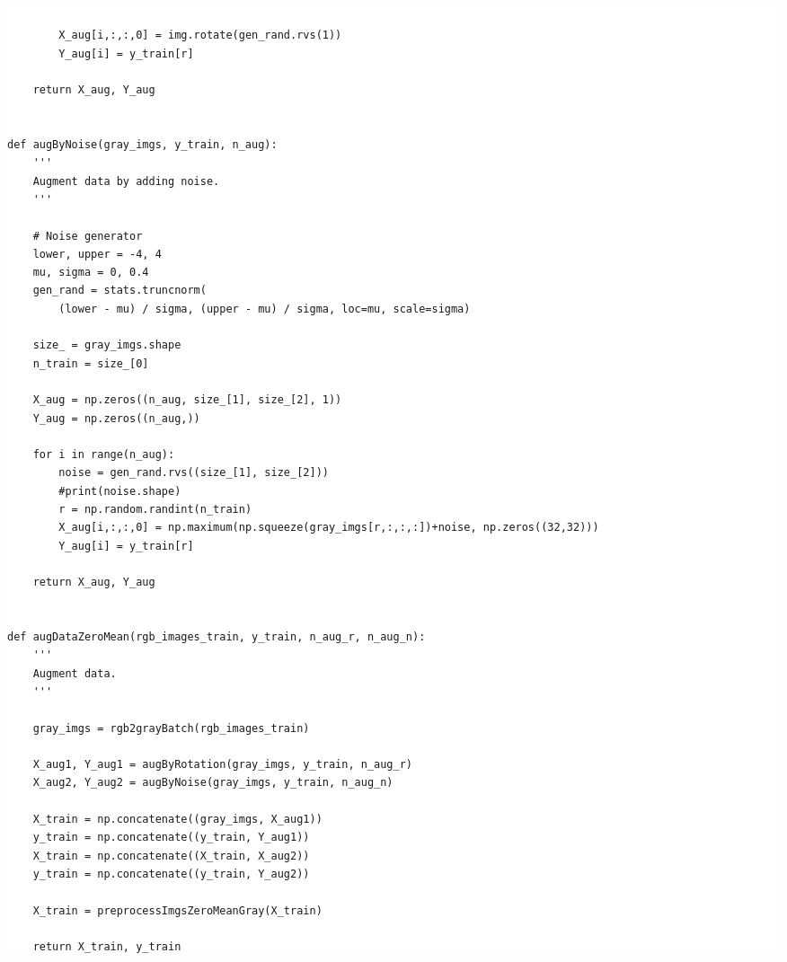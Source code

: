 ```    
        
        X_aug[i,:,:,0] = img.rotate(gen_rand.rvs(1))
        Y_aug[i] = y_train[r]
    
    return X_aug, Y_aug


def augByNoise(gray_imgs, y_train, n_aug):
    '''
    Augment data by adding noise.
    '''
    
    # Noise generator
    lower, upper = -4, 4
    mu, sigma = 0, 0.4
    gen_rand = stats.truncnorm(
        (lower - mu) / sigma, (upper - mu) / sigma, loc=mu, scale=sigma)

    size_ = gray_imgs.shape
    n_train = size_[0]
    
    X_aug = np.zeros((n_aug, size_[1], size_[2], 1))
    Y_aug = np.zeros((n_aug,))

    for i in range(n_aug):    
        noise = gen_rand.rvs((size_[1], size_[2]))
        #print(noise.shape)
        r = np.random.randint(n_train)
        X_aug[i,:,:,0] = np.maximum(np.squeeze(gray_imgs[r,:,:,:])+noise, np.zeros((32,32)))
        Y_aug[i] = y_train[r]
    
    return X_aug, Y_aug    


def augDataZeroMean(rgb_images_train, y_train, n_aug_r, n_aug_n):
    '''
    Augment data.
    '''
    
    gray_imgs = rgb2grayBatch(rgb_images_train)

    X_aug1, Y_aug1 = augByRotation(gray_imgs, y_train, n_aug_r)
    X_aug2, Y_aug2 = augByNoise(gray_imgs, y_train, n_aug_n)
    
    X_train = np.concatenate((gray_imgs, X_aug1))
    y_train = np.concatenate((y_train, Y_aug1))
    X_train = np.concatenate((X_train, X_aug2))
    y_train = np.concatenate((y_train, Y_aug2))
    
    X_train = preprocessImgsZeroMeanGray(X_train)
    
    return X_train, y_train    
```


[//]: # (Image References)
[image1]: ./Data/visual_my.png "Visualization"
[image2]: ./examples/grayscale.jpg "Grayscaling"
[image3]: ./Data/aug_example.png "Rotate"
[image4]: ./Data/TS2_01.jpeg "Traffic Sign 1"
[image5]: ./Data/TS2_02.jpeg "Traffic Sign 2"
[image6]: ./Data/TS2_03.jpeg "Traffic Sign 3"
[image7]: ./Data/TS2_04.jpeg "Traffic Sign 4"
[image8]: ./Data/TS2_05.jpeg "Traffic Sign 5"